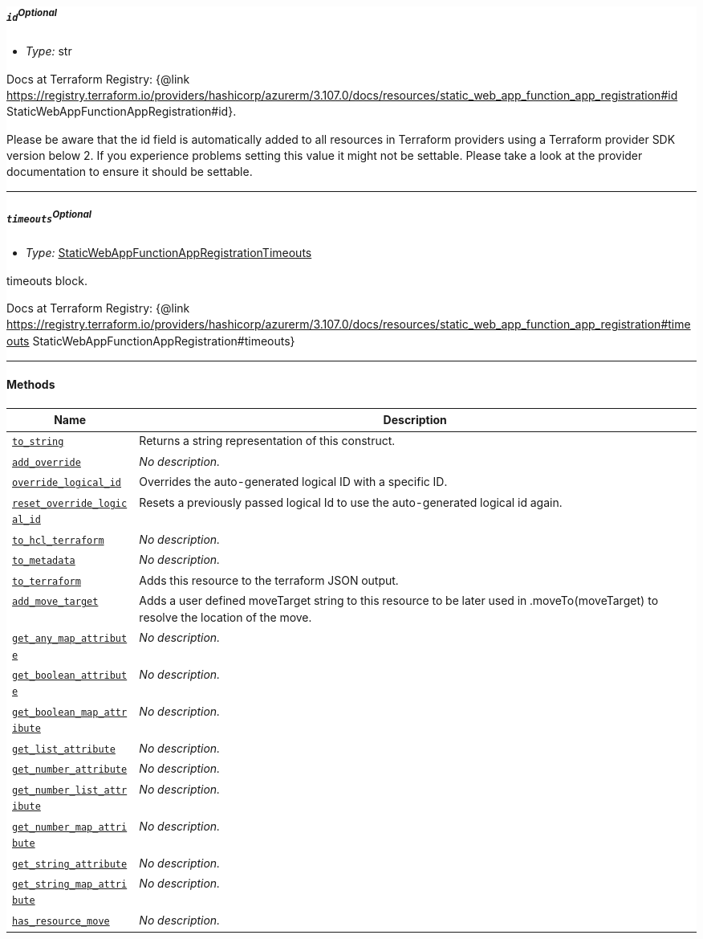 ##### `id`<sup>Optional</sup> <a name="id" id="@cdktf/provider-azurerm.staticWebAppFunctionAppRegistration.StaticWebAppFunctionAppRegistration.Initializer.parameter.id"></a>

- *Type:* str

Docs at Terraform Registry: {@link https://registry.terraform.io/providers/hashicorp/azurerm/3.107.0/docs/resources/static_web_app_function_app_registration#id StaticWebAppFunctionAppRegistration#id}.

Please be aware that the id field is automatically added to all resources in Terraform providers using a Terraform provider SDK version below 2.
If you experience problems setting this value it might not be settable. Please take a look at the provider documentation to ensure it should be settable.

---

##### `timeouts`<sup>Optional</sup> <a name="timeouts" id="@cdktf/provider-azurerm.staticWebAppFunctionAppRegistration.StaticWebAppFunctionAppRegistration.Initializer.parameter.timeouts"></a>

- *Type:* <a href="#@cdktf/provider-azurerm.staticWebAppFunctionAppRegistration.StaticWebAppFunctionAppRegistrationTimeouts">StaticWebAppFunctionAppRegistrationTimeouts</a>

timeouts block.

Docs at Terraform Registry: {@link https://registry.terraform.io/providers/hashicorp/azurerm/3.107.0/docs/resources/static_web_app_function_app_registration#timeouts StaticWebAppFunctionAppRegistration#timeouts}

---

#### Methods <a name="Methods" id="Methods"></a>

| **Name** | **Description** |
| --- | --- |
| <code><a href="#@cdktf/provider-azurerm.staticWebAppFunctionAppRegistration.StaticWebAppFunctionAppRegistration.toString">to_string</a></code> | Returns a string representation of this construct. |
| <code><a href="#@cdktf/provider-azurerm.staticWebAppFunctionAppRegistration.StaticWebAppFunctionAppRegistration.addOverride">add_override</a></code> | *No description.* |
| <code><a href="#@cdktf/provider-azurerm.staticWebAppFunctionAppRegistration.StaticWebAppFunctionAppRegistration.overrideLogicalId">override_logical_id</a></code> | Overrides the auto-generated logical ID with a specific ID. |
| <code><a href="#@cdktf/provider-azurerm.staticWebAppFunctionAppRegistration.StaticWebAppFunctionAppRegistration.resetOverrideLogicalId">reset_override_logical_id</a></code> | Resets a previously passed logical Id to use the auto-generated logical id again. |
| <code><a href="#@cdktf/provider-azurerm.staticWebAppFunctionAppRegistration.StaticWebAppFunctionAppRegistration.toHclTerraform">to_hcl_terraform</a></code> | *No description.* |
| <code><a href="#@cdktf/provider-azurerm.staticWebAppFunctionAppRegistration.StaticWebAppFunctionAppRegistration.toMetadata">to_metadata</a></code> | *No description.* |
| <code><a href="#@cdktf/provider-azurerm.staticWebAppFunctionAppRegistration.StaticWebAppFunctionAppRegistration.toTerraform">to_terraform</a></code> | Adds this resource to the terraform JSON output. |
| <code><a href="#@cdktf/provider-azurerm.staticWebAppFunctionAppRegistration.StaticWebAppFunctionAppRegistration.addMoveTarget">add_move_target</a></code> | Adds a user defined moveTarget string to this resource to be later used in .moveTo(moveTarget) to resolve the location of the move. |
| <code><a href="#@cdktf/provider-azurerm.staticWebAppFunctionAppRegistration.StaticWebAppFunctionAppRegistration.getAnyMapAttribute">get_any_map_attribute</a></code> | *No description.* |
| <code><a href="#@cdktf/provider-azurerm.staticWebAppFunctionAppRegistration.StaticWebAppFunctionAppRegistration.getBooleanAttribute">get_boolean_attribute</a></code> | *No description.* |
| <code><a href="#@cdktf/provider-azurerm.staticWebAppFunctionAppRegistration.StaticWebAppFunctionAppRegistration.getBooleanMapAttribute">get_boolean_map_attribute</a></code> | *No description.* |
| <code><a href="#@cdktf/provider-azurerm.staticWebAppFunctionAppRegistration.StaticWebAppFunctionAppRegistration.getListAttribute">get_list_attribute</a></code> | *No description.* |
| <code><a href="#@cdktf/provider-azurerm.staticWebAppFunctionAppRegistration.StaticWebAppFunctionAppRegistration.getNumberAttribute">get_number_attribute</a></code> | *No description.* |
| <code><a href="#@cdktf/provider-azurerm.staticWebAppFunctionAppRegistration.StaticWebAppFunctionAppRegistration.getNumberListAttribute">get_number_list_attribute</a></code> | *No description.* |
| <code><a href="#@cdktf/provider-azurerm.staticWebAppFunctionAppRegistration.StaticWebAppFunctionAppRegistration.getNumberMapAttribute">get_number_map_attribute</a></code> | *No description.* |
| <code><a href="#@cdktf/provider-azurerm.staticWebAppFunctionAppRegistration.StaticWebAppFunctionAppRegistration.getStringAttribute">get_string_attribute</a></code> | *No description.* |
| <code><a href="#@cdktf/provider-azurerm.staticWebAppFunctionAppRegistration.StaticWebAppFunctionAppRegistration.getStringMapAttribute">get_string_map_attribute</a></code> | *No description.* |
| <code><a href="#@cdktf/provider-azurerm.staticWebAppFunctionAppRegistration.StaticWebAppFunctionAppRegistration.hasResourceMove">has_resource_move</a></code> | *No description.* |